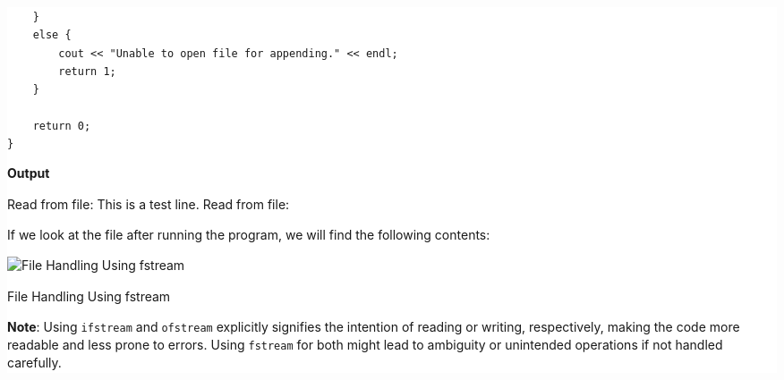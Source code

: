 ```
    }
    else {
        cout << "Unable to open file for appending." << endl;
        return 1;
    }

    return 0;
}
```

**Output**

Read from file: This is a test line.
Read from file:

If we look at the file after running the program, we will find the following contents:

![File Handling Using fstream](https://www.programiz.com/sites/tutorial2program/files/using-fstream.png "File Handling Using fstream")

File Handling Using fstream

**Note**: Using `ifstream` and `ofstream` explicitly signifies the intention of reading or writing, respectively, making the code more readable and less prone to errors. Using `fstream` for both might lead to ambiguity or unintended operations if not handled carefully.
